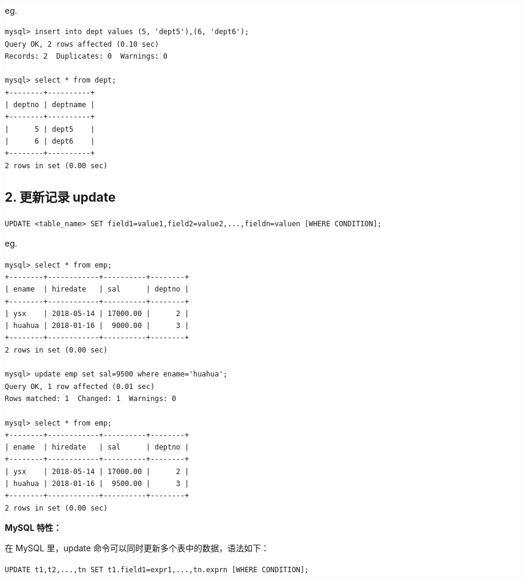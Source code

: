eg.

```
mysql> insert into dept values (5, 'dept5'),(6, 'dept6');
Query OK, 2 rows affected (0.10 sec)
Records: 2  Duplicates: 0  Warnings: 0

mysql> select * from dept;
+--------+----------+
| deptno | deptname |
+--------+----------+
|      5 | dept5    |
|      6 | dept6    |
+--------+----------+
2 rows in set (0.00 sec)
```

## 2. 更新记录 update

```
UPDATE <table_name> SET field1=value1,field2=value2,...,fieldn=valuen [WHERE CONDITION];
```

eg.

```
mysql> select * from emp;
+--------+------------+----------+--------+
| ename  | hiredate   | sal      | deptno |
+--------+------------+----------+--------+
| ysx    | 2018-05-14 | 17000.00 |      2 |
| huahua | 2018-01-16 |  9000.00 |      3 |
+--------+------------+----------+--------+
2 rows in set (0.00 sec)

mysql> update emp set sal=9500 where ename='huahua';
Query OK, 1 row affected (0.01 sec)
Rows matched: 1  Changed: 1  Warnings: 0

mysql> select * from emp;
+--------+------------+----------+--------+
| ename  | hiredate   | sal      | deptno |
+--------+------------+----------+--------+
| ysx    | 2018-05-14 | 17000.00 |      2 |
| huahua | 2018-01-16 |  9500.00 |      3 |
+--------+------------+----------+--------+
2 rows in set (0.00 sec)
```

**MySQL 特性：**

在 MySQL 里，update 命令可以同时更新多个表中的数据，语法如下：

```
UPDATE t1,t2,...,tn SET t1.field1=expr1,...,tn.exprn [WHERE CONDITION];
```
